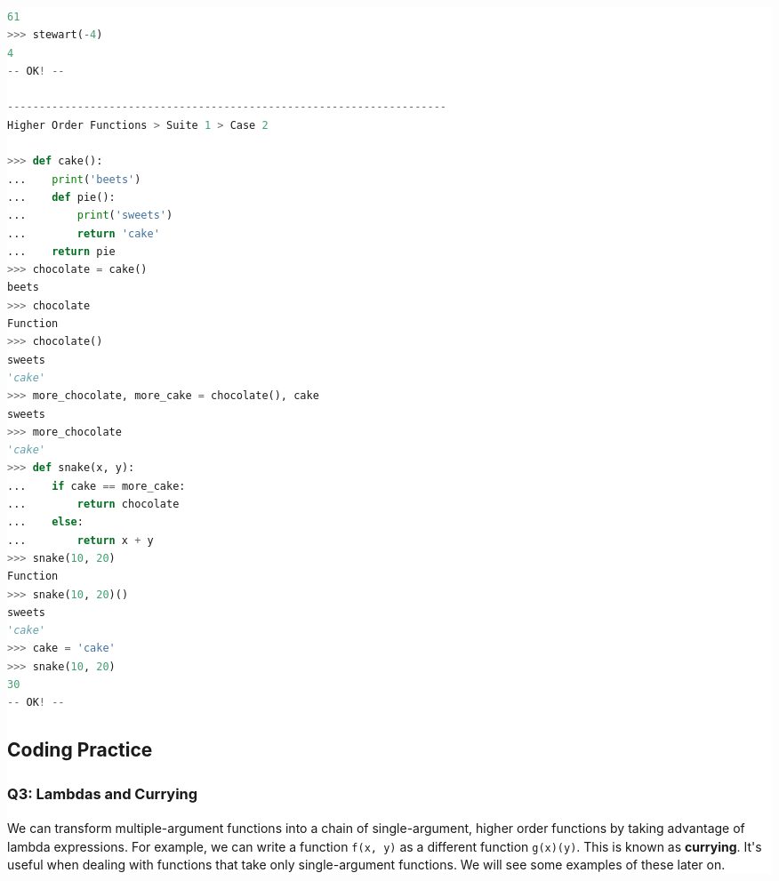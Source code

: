 ```python
61
>>> stewart(-4)
4
-- OK! --

---------------------------------------------------------------------
Higher Order Functions > Suite 1 > Case 2

>>> def cake():
...    print('beets')
...    def pie():
...        print('sweets')
...        return 'cake'
...    return pie
>>> chocolate = cake()
beets
>>> chocolate
Function
>>> chocolate()
sweets
'cake'
>>> more_chocolate, more_cake = chocolate(), cake
sweets
>>> more_chocolate
'cake'
>>> def snake(x, y):
...    if cake == more_cake:
...        return chocolate
...    else:
...        return x + y
>>> snake(10, 20)
Function
>>> snake(10, 20)()
sweets
'cake'
>>> cake = 'cake'
>>> snake(10, 20)
30
-- OK! --
```

## Coding Practice

### Q3: Lambdas and Currying

We can transform multiple-argument functions into a chain of single-argument, higher order functions by taking advantage of lambda expressions. For example, we can write a function `f(x, y)` as a different function `g(x)(y)`. This is known as **currying**. It's useful when dealing with functions that take only single-argument functions. We will see some examples of these later on.
